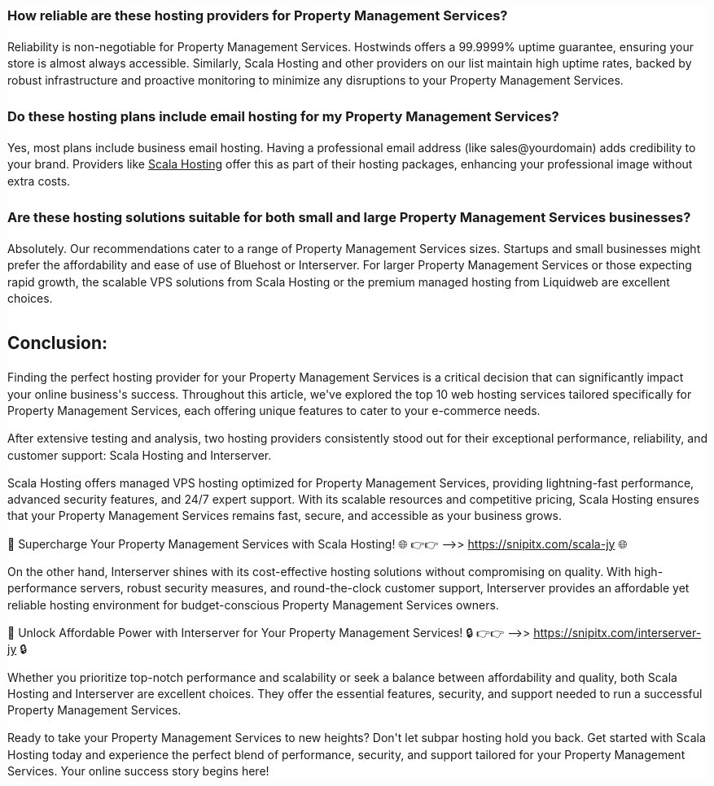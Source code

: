 ### How reliable are these hosting providers for Property Management Services? 
Reliability is non-negotiable for Property Management Services. Hostwinds offers a 99.9999% uptime guarantee, ensuring your store is almost always accessible. Similarly, Scala Hosting and other providers on our list maintain high uptime rates, backed by robust infrastructure and proactive monitoring to minimize any disruptions to your Property Management Services.

### Do these hosting plans include email hosting for my Property Management Services? 
Yes, most plans include business email hosting. Having a professional email address (like sales@yourdomain) adds credibility to your brand. Providers like [Scala Hosting](https://snipitx.com/scala-jy) offer this as part of their hosting packages, enhancing your professional image without extra costs.

### Are these hosting solutions suitable for both small and large Property Management Services businesses? 
Absolutely. Our recommendations cater to a range of Property Management Services sizes. Startups and small businesses might prefer the affordability and ease of use of Bluehost or Interserver. For larger Property Management Services or those expecting rapid growth, the scalable VPS solutions from Scala Hosting or the premium managed hosting from Liquidweb are excellent choices.

## Conclusion:

Finding the perfect hosting provider for your Property Management Services is a critical decision that can significantly impact your online business's success. Throughout this article, we've explored the top 10 web hosting services tailored specifically for Property Management Services, each offering unique features to cater to your e-commerce needs.

After extensive testing and analysis, two hosting providers consistently stood out for their exceptional performance, reliability, and customer support: Scala Hosting and Interserver.

Scala Hosting offers managed VPS hosting optimized for Property Management Services, providing lightning-fast performance, advanced security features, and 24/7 expert support. With its scalable resources and competitive pricing, Scala Hosting ensures that your Property Management Services remains fast, secure, and accessible as your business grows.

🚀 Supercharge Your Property Management Services with Scala Hosting! 🌐
👉👉 -->> https://snipitx.com/scala-jy 🌐

On the other hand, Interserver shines with its cost-effective hosting solutions without compromising on quality. With high-performance servers, robust security measures, and round-the-clock customer support, Interserver provides an affordable yet reliable hosting environment for budget-conscious Property Management Services owners.

💸 Unlock Affordable Power with Interserver for Your Property Management Services! 🔒
👉👉 -->> https://snipitx.com/interserver-jy 🔒

Whether you prioritize top-notch performance and scalability or seek a balance between affordability and quality, both Scala Hosting and Interserver are excellent choices. They offer the essential features, security, and support needed to run a successful Property Management Services.

Ready to take your Property Management Services to new heights? Don't let subpar hosting hold you back. Get started with Scala Hosting today and experience the perfect blend of performance, security, and support tailored for your Property Management Services. Your online success story begins here!
